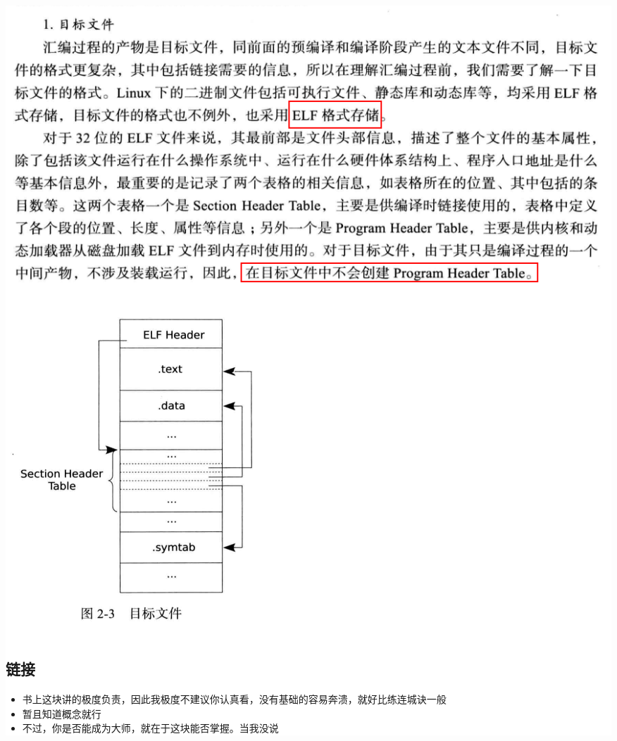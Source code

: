![20190910_214806_39](image/20190910_214806_39.png)

![20190910_214638_69](image/20190910_214638_69.png)

## 链接

* 书上这块讲的极度负责，因此我极度不建议你认真看，没有基础的容易奔溃，就好比练连城诀一般
* 暂且知道概念就行
* 不过，你是否能成为大师，就在于这块能否掌握。当我没说

